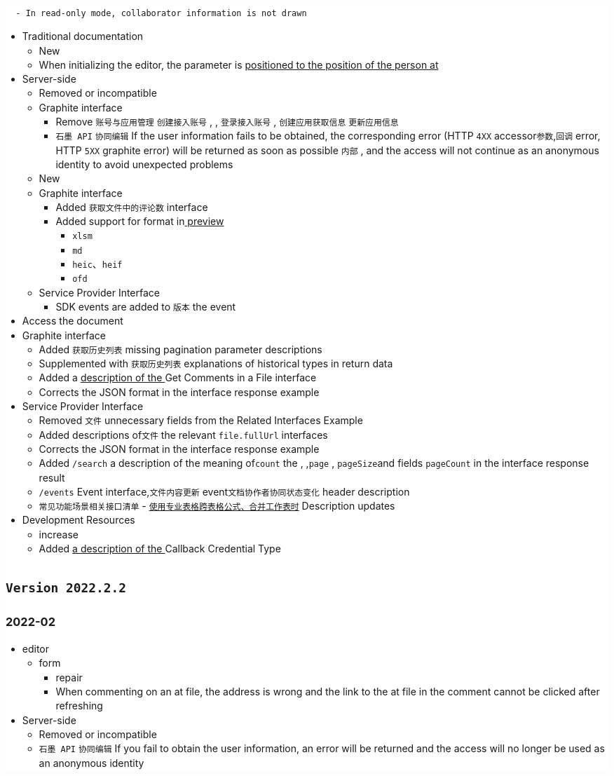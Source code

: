       - In read-only mode, collaborator information is not drawn
  - Traditional documentation
    -  New
      - When initializing the editor, the parameter  is [positioned to the position of the person at](https://github.com/shimohq/shimo-js-sdk#%E6%89%93%E5%BC%80%E7%BC%96%E8%BE%91%E5%99%A8%E6%97%B6%E5%AE%9A%E4%BD%8D%E8%87%B3%E5%9C%A8%E6%AD%A3%E6%96%87%E4%B8%AD-at-%E6%9F%90%E7%94%A8%E6%88%B7%E7%9A%84%E4%BD%8D%E7%BD%AE)
- Server-side
  -  Removed or incompatible
    - Graphite interface
      - Remove `账号与应用管理` `创建接入账号` , , `登录接入账号` , `创建应用获取信息` `更新应用信息`
      -  `石墨 API` `协同编辑` If the user information fails to be obtained, the corresponding error (HTTP `4XX` accessor`参数`,`回调` error, HTTP `5XX` graphite  error) will be returned as soon as possible `内部` , and the access will not continue as an anonymous identity to avoid unexpected problems
  -  New
    - Graphite interface
      - Added `获取文件中的评论数` interface
      - Added support for format in[ preview](./roll.md#preview-supported-types)
        - `xlsm`
        - `md`
        - `heic`、`heif`
        - `ofd`
    - Service Provider Interface
      - SDK events are added to `版本` the  event
-  Access the document
  - Graphite interface
    - Added `获取历史列表` missing pagination parameter descriptions
    - Supplemented with `获取历史列表` explanations of historical types in return data
    - Added  a [ description of the ](./apis.md#get-comment-count)Get Comments in a File interface
    - Corrects the JSON format in the interface response example
  - Service Provider Interface
    - Removed `文件` unnecessary fields from the Related Interfaces Example
    - Added  descriptions of`文件` the relevant `file.fullUrl` interfaces 
    - Corrects the JSON format in the interface response example
    - Added `/search` a description of the meaning of`count` the , ,`page` , `pageSize`and fields `pageCount` in the interface response result 
    - `/events` Event interface,`文件内容更新` event`文档协作者协同状态变化` header description
    - `常见功能场景相关接口清单` - [`使用专业表格跨表格公式、合并工作表时`](./impl.md#feature-sheets) Description updates
  - Development Resources
    -  increase
      - Added [ a description of the ](./resources.md#credential-types)Callback Credential Type

## `Version 2022.2.2`
### 2022-02

- editor
  - form
    -  repair
      - When commenting on an at file, the address is wrong and the link to the at file in the comment cannot be clicked after refreshing
- Server-side
  -  Removed or incompatible
    -  `石墨 API` `协同编辑` If you fail to obtain the user information, an error will be returned and the access will no longer be used as an anonymous identity
